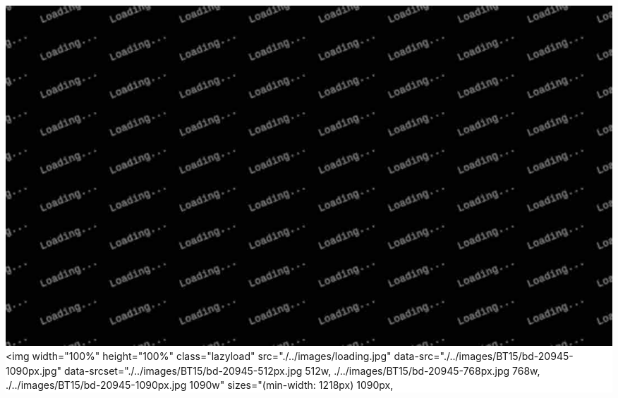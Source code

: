  <img width="100%" height="100%" class="lazyload" src="./../images/loading.jpg"
  data-src="./../images/BT15/tv-20945-1090px.jpg"
  data-srcset="./../images/BT15/tv-20945-512px.jpg 512w,
  ./../images/BT15/tv-20945-768px.jpg 768w,
  ./../images/BT15/tv-20945-1090px.jpg 1090w"
  sizes="(min-width: 1218px) 1090px,
  (min-width: 768px) 87vw,
  89vw" />
 <img width="100%" height="100%" class="lazyload" src="./../images/loading.jpg"
  data-src="./../images/BT15/bd-20945-1090px.jpg"
  data-srcset="./../images/BT15/bd-20945-512px.jpg 512w,
  ./../images/BT15/bd-20945-768px.jpg 768w,
  ./../images/BT15/bd-20945-1090px.jpg 1090w"
  sizes="(min-width: 1218px) 1090px,